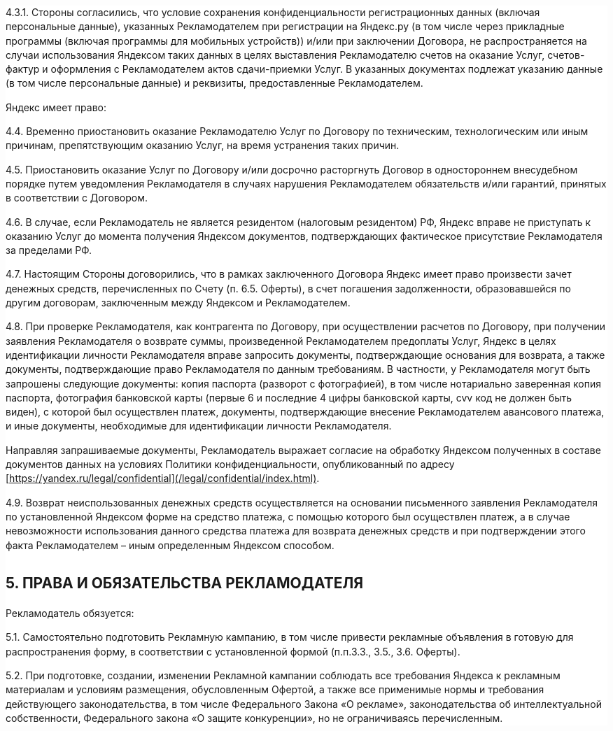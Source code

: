  4\.3\.1\. Стороны согласились, что условие сохранения конфиденциальности регистрационных данных (включая персональные данные), указанных Рекламодателем при регистрации на Яндекс.ру (в том числе через прикладные программы (включая программы для мобильных устройств)) и/или при заключении Договора, не распространяется на случаи использования Яндексом таких данных в целях выставления Рекламодателю счетов на оказание Услуг, счетов\-фактур и оформления с Рекламодателем актов сдачи\-приемки Услуг. В указанных документах подлежат указанию данные (в том числе персональные данные) и реквизиты, предоставленные Рекламодателем.

 Яндекс имеет право:

 4\.4\. Временно приостановить оказание Рекламодателю Услуг по Договору по техническим, технологическим или иным причинам, препятствующим оказанию Услуг, на время устранения таких причин. 

 4\.5\. Приостановить оказание Услуг по Договору и/или досрочно расторгнуть Договор в одностороннем внесудебном порядке путем уведомления Рекламодателя в случаях нарушения Рекламодателем обязательств и/или гарантий, принятых в соответствии с Договором.

 4\.6\. В случае, если Рекламодатель не является резидентом (налоговым резидентом) РФ, Яндекс вправе не приступать к оказанию Услуг до момента получения Яндексом документов, подтверждающих фактическое присутствие Рекламодателя за пределами РФ.

 4\.7\. Настоящим Стороны договорились, что в рамках заключенного Договора Яндекс имеет право произвести зачет денежных средств, перечисленных по Счету (п. 6\.5\. Оферты), в счет погашения задолженности, образовавшейся по другим договорам, заключенным между Яндексом и Рекламодателем.

 4\.8\. При проверке Рекламодателя, как контрагента по Договору, при осуществлении расчетов по Договору, при получении заявления Рекламодателя о возврате суммы, произведенной Рекламодателем предоплаты Услуг, Яндекс в целях идентификации личности Рекламодателя вправе запросить документы, подтверждающие основания для возврата, а также документы, подтверждающие право Рекламодателя по данным требованиям. В частности, у Рекламодателя могут быть запрошены следующие документы: копия паспорта (разворот с фотографией), в том числе нотариально заверенная копия паспорта, фотография банковской карты (первые 6 и последние 4 цифры банковской карты, cvv код не должен быть виден), с которой был осуществлен платеж, документы, подтверждающие внесение Рекламодателем авансового платежа, и иные документы, необходимые для идентификации личности Рекламодателя.

 Направляя запрашиваемые документы, Рекламодатель выражает согласие на обработку Яндексом полученных в составе документов данных на условиях Политики конфиденциальности, опубликованный по адресу [https://yandex.ru/legal/confidential](/legal/confidential/index.html).

 4\.9\. Возврат неиспользованных денежных средств осуществляется на основании письменного заявления Рекламодателя по установленной Яндексом форме на средство платежа, с помощью которого был осуществлен платеж, а в случае невозможности использования данного средства платежа для возврата денежных средств и при подтверждении этого факта Рекламодателем – иным определенным Яндексом способом.

  5\. ПРАВА И ОБЯЗАТЕЛЬСТВА РЕКЛАМОДАТЕЛЯ
---------------------------------------

 Рекламодатель обязуется:

 5\.1\. Самостоятельно подготовить Рекламную кампанию, в том числе привести рекламные объявления в готовую для распространения форму, в соответствии с установленной формой (п.п.3\.3\., 3\.5\., 3\.6\. Оферты).

 5\.2\. При подготовке, создании, изменении Рекламной кампании соблюдать все требования Яндекса к рекламным материалам и условиям размещения, обусловленным Офертой, а также все применимые нормы и требования действующего законодательства, в том числе Федерального Закона «О рекламе», законодательства об интеллектуальной собственности, Федерального закона «О защите конкуренции», но не ограничиваясь перечисленным.
